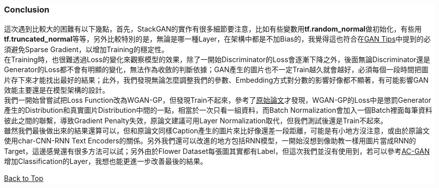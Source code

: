 <a id='Conclusion'></a>
### Conclusion
這次遇到比較大的困難有以下幾點，首先，StackGAN的實作有很多細節要注意，比如有些變數用**tf.random_normal**做初始化，有些用**tf.truncated_normal**等等，另外比較特別的是，無論是哪一種Layer，在架構中都是不加Bias的，我覺得這也符合在[GAN Tips]( https://github.com/soumith/ganhacks)中提到的必須避免Sparse Gradient，以增加Training的穩定性。  
在Training時，也很難透過Loss的變化來觀察模型的效果，除了一開始Discriminator的Loss會逐漸下降之外，後面無論Discriminator還是Generator的Loss都不會有明顯的變化，無法作為收斂的判斷依據；GAN產生的圖片也不一定Train越久就會越好，必須每個一段時間把圖片存下來才能找出最好的結果；此外，我們發現無論怎麼調整我們的參數、Embedding方式對分數的影響好像都不顯著，有可能影響GAN效能主要還是在模型架構的設計。  
我們一開始曾嘗試把Loss Function改為WGAN-GP，但發現Train不起來，參考了[原始論文]( https://arxiv.org/abs/1704.00028)才發現，WGAN-GP的Loss中是懲罰Generator產生的Distribution和真實圖片Distribution中間的一點，相當於一次只看一組資料，而Batch Normalization會加入一個Batch裡面每筆資料彼此之間的聯繫，導致Gradient Penalty失效，原論文建議可用Layer Normalization取代，但我們測試後還是Train不起來。  
雖然我們最後做出來的結果還算可以，但和原論文同樣Caption產生的圖片來比好像還差一段距離，可能是有小地方沒注意，或由於原論文使用char-CNN-RNN Text Encoders的關係。另外我們還可以改進的地方包括RNN模型，一開始沒想到像助教一樣用圖片當成RNN的Target，這邊感覺還有很多方法可以試；另外由於Flower Dataset每張圖其實都有Label，但這次我們並沒有使用到，若可以參考[AC-GAN]( https://arxiv.org/abs/1610.09585)增加Classification的Layer，我想也能更進一步改善最後的結果。  

[Back to Top](#Top)
